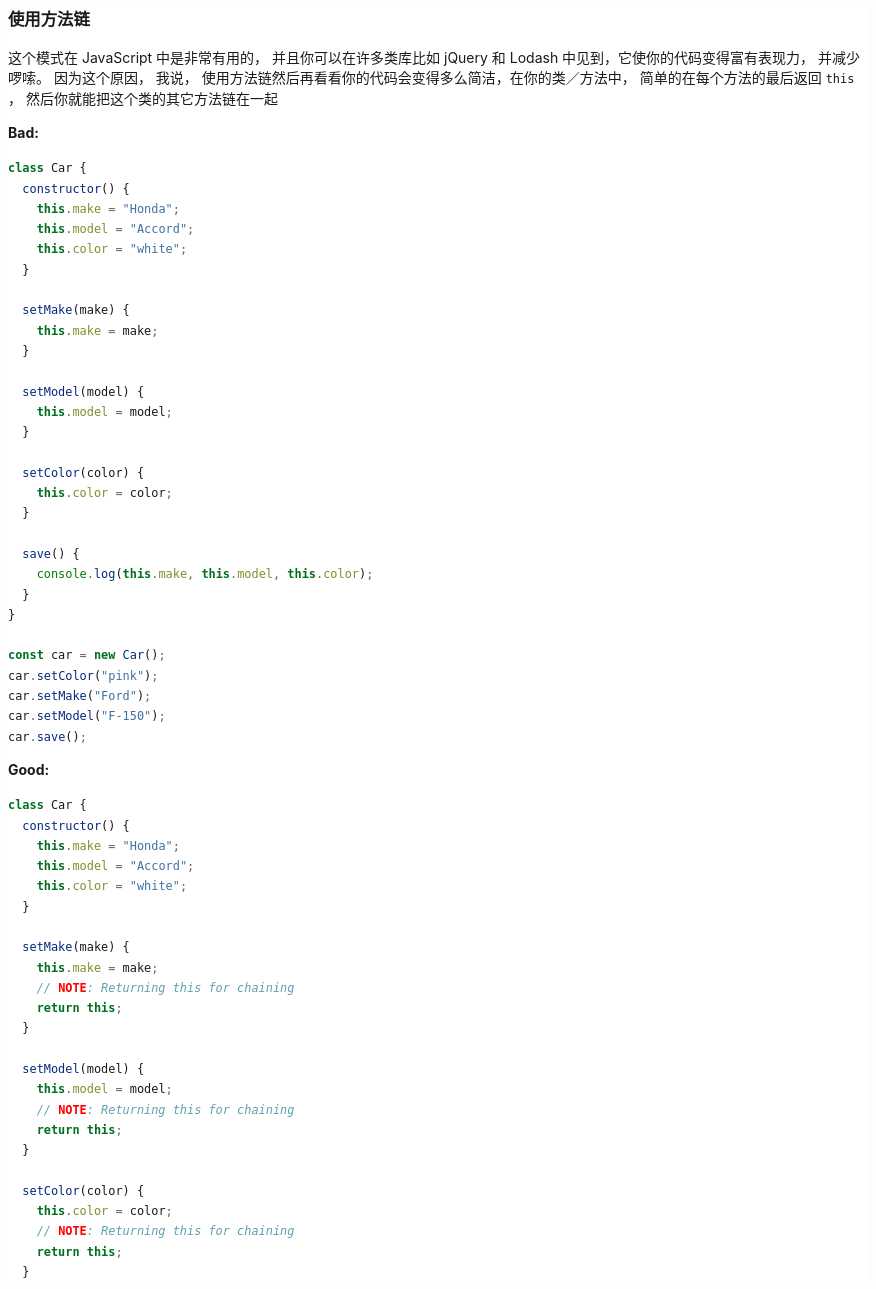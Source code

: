 ### 使用方法链

这个模式在 JavaScript 中是非常有用的， 并且你可以在许多类库比如 jQuery 和 Lodash 中见到，它使你的代码变得富有表现力， 并减少啰嗦。 因为这个原因， 我说， 使用方法链然后再看看你的代码会变得多么简洁，在你的类／方法中， 简单的在每个方法的最后返回 `this` ， 然后你就能把这个类的其它方法链在一起

**Bad:**

```javascript
class Car {
  constructor() {
    this.make = "Honda";
    this.model = "Accord";
    this.color = "white";
  }

  setMake(make) {
    this.make = make;
  }

  setModel(model) {
    this.model = model;
  }

  setColor(color) {
    this.color = color;
  }

  save() {
    console.log(this.make, this.model, this.color);
  }
}

const car = new Car();
car.setColor("pink");
car.setMake("Ford");
car.setModel("F-150");
car.save();
```

**Good:**

```javascript
class Car {
  constructor() {
    this.make = "Honda";
    this.model = "Accord";
    this.color = "white";
  }

  setMake(make) {
    this.make = make;
    // NOTE: Returning this for chaining
    return this;
  }

  setModel(model) {
    this.model = model;
    // NOTE: Returning this for chaining
    return this;
  }

  setColor(color) {
    this.color = color;
    // NOTE: Returning this for chaining
    return this;
  }
```